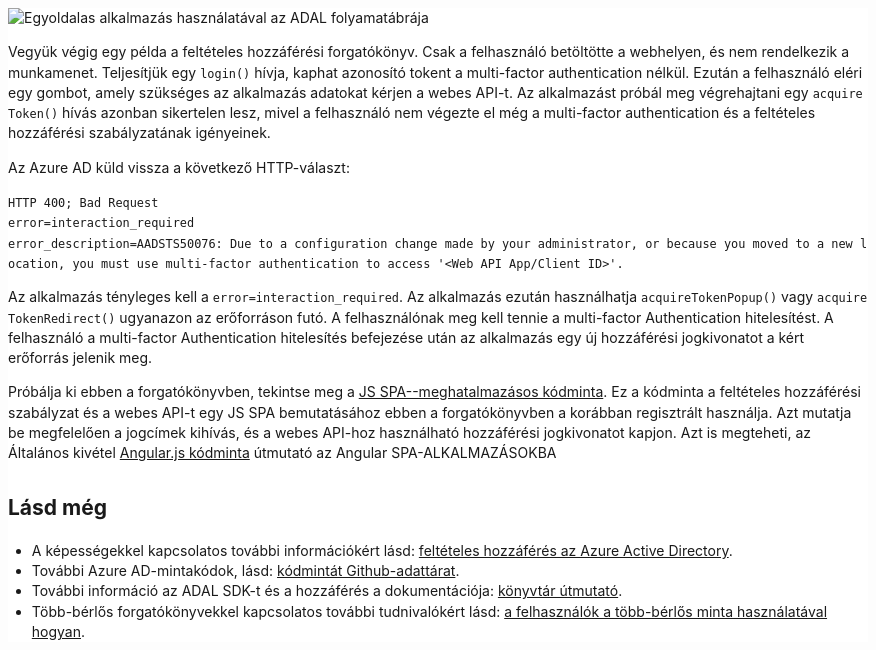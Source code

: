 ![Egyoldalas alkalmazás használatával az ADAL folyamatábrája](./media/conditional-access-dev-guide/spa-using-adal-scenario.png)

Vegyük végig egy példa a feltételes hozzáférési forgatókönyv. Csak a felhasználó betöltötte a webhelyen, és nem rendelkezik a munkamenet. Teljesítjük egy `login()` hívja, kaphat azonosító tokent a multi-factor authentication nélkül. Ezután a felhasználó eléri egy gombot, amely szükséges az alkalmazás adatokat kérjen a webes API-t. Az alkalmazást próbál meg végrehajtani egy `acquireToken()` hívás azonban sikertelen lesz, mivel a felhasználó nem végezte el még a multi-factor authentication és a feltételes hozzáférési szabályzatának igényeinek.

Az Azure AD küld vissza a következő HTTP-választ: 

```
HTTP 400; Bad Request 
error=interaction_required
error_description=AADSTS50076: Due to a configuration change made by your administrator, or because you moved to a new location, you must use multi-factor authentication to access '<Web API App/Client ID>'.
```

Az alkalmazás tényleges kell a `error=interaction_required`. Az alkalmazás ezután használhatja `acquireTokenPopup()` vagy `acquireTokenRedirect()` ugyanazon az erőforráson futó. A felhasználónak meg kell tennie a multi-factor Authentication hitelesítést. A felhasználó a multi-factor Authentication hitelesítés befejezése után az alkalmazás egy új hozzáférési jogkivonatot a kért erőforrás jelenik meg.

Próbálja ki ebben a forgatókönyvben, tekintse meg a [JS SPA--meghatalmazásos kódminta](https://github.com/Azure-Samples/active-directory-dotnet-webapi-onbehalfof-ca). Ez a kódminta a feltételes hozzáférési szabályzat és a webes API-t egy JS SPA bemutatásához ebben a forgatókönyvben a korábban regisztrált használja. Azt mutatja be megfelelően a jogcímek kihívás, és a webes API-hoz használható hozzáférési jogkivonatot kapjon. Azt is megteheti, az Általános kivétel [Angular.js kódminta](https://github.com/Azure-Samples/active-directory-angularjs-singlepageapp) útmutató az Angular SPA-ALKALMAZÁSOKBA


## <a name="see-also"></a>Lásd még

* A képességekkel kapcsolatos további információkért lásd: [feltételes hozzáférés az Azure Active Directory](../active-directory-conditional-access-azure-portal.md).
* További Azure AD-mintakódok, lásd: [kódmintát Github-adattárat](https://github.com/azure-samples?utf8=%E2%9C%93&q=active-directory). 
* További információ az ADAL SDK-t és a hozzáférés a dokumentációja: [könyvtár útmutató](active-directory-authentication-libraries.md).
* Több-bérlős forgatókönyvekkel kapcsolatos további tudnivalókért lásd: [a felhasználók a több-bérlős minta használatával hogyan](howto-convert-app-to-be-multi-tenant.md).
